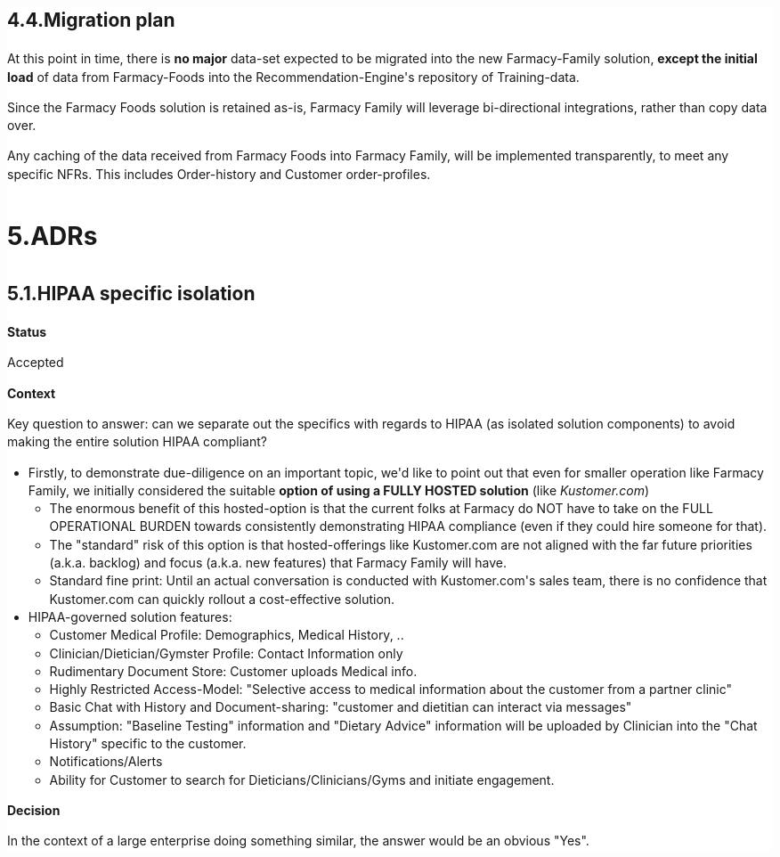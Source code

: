 ## 4.4.Migration plan

At this point in time, there is **no major** data-set expected to be migrated into the new Farmacy-Family solution, **except the initial load** of data from Farmacy-Foods into the Recommendation-Engine&#39;s repository of Training-data.

Since the Farmacy Foods solution is retained as-is, Farmacy Family will leverage bi-directional integrations, rather than copy data over.

Any caching of the data received from Farmacy Foods into Farmacy Family, will be implemented transparently, to meet any specific NFRs. This includes Order-history and Customer order-profiles.

# 5.ADRs <a name="adrs"></a>

## 5.1.HIPAA specific isolation

**Status**

Accepted

**Context**

Key question to answer: can we separate out the specifics with regards to HIPAA (as isolated solution components) to avoid making the entire solution HIPAA compliant?

- Firstly, to demonstrate due-diligence on an important topic, we&#39;d like to point out that even for smaller operation like Farmacy Family, we initially considered the suitable **option of using a FULLY HOSTED solution** (like _Kustomer.com_)
  - The enormous benefit of this hosted-option is that the current folks at Farmacy do NOT have to take on the FULL OPERATIONAL BURDEN towards consistently demonstrating HIPAA compliance (even if they could hire someone for that).
  - The &quot;standard&quot; risk of this option is that hosted-offerings like Kustomer.com are not aligned with the far future priorities (a.k.a. backlog) and focus (a.k.a. new features) that Farmacy Family will have.
  - Standard fine print: Until an actual conversation is conducted with Kustomer.com&#39;s sales team, there is no confidence that Kustomer.com can quickly rollout a cost-effective solution.
- HIPAA-governed solution features:
  - Customer Medical Profile: Demographics, Medical History, ..
  - Clinician/Dietician/Gymster Profile: Contact Information only
  - Rudimentary Document Store: Customer uploads Medical info.
  - Highly Restricted Access-Model: &quot;Selective access to medical information about the customer from a partner clinic&quot;
  - Basic Chat with History and Document-sharing: &quot;customer and dietitian can interact via messages&quot;
  - Assumption: &quot;Baseline Testing&quot; information and &quot;Dietary Advice&quot; information will be uploaded by Clinician into the &quot;Chat History&quot; specific to the customer.
  - Notifications/Alerts
  - Ability for Customer to search for Dieticians/Clinicians/Gyms and initiate engagement.

**Decision**

In the context of a large enterprise doing something similar, the answer would be an obvious &quot;Yes&quot;.
